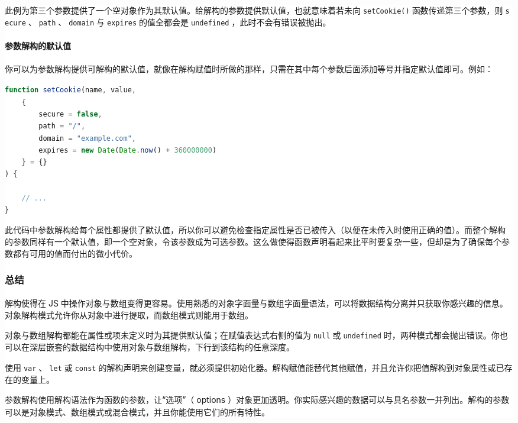 此例为第三个参数提供了一个空对象作为其默认值。给解构的参数提供默认值，也就意味着若未向 `setCookie()` 函数传递第三个参数，则 `secure` 、 `path` 、 `domain` 与 `expires` 的值全都会是 `undefined` ，此时不会有错误被抛出。

#### 参数解构的默认值

你可以为参数解构提供可解构的默认值，就像在解构赋值时所做的那样，只需在其中每个参数后面添加等号并指定默认值即可。例如：

```js
function setCookie(name, value,
    {
        secure = false,
        path = "/",
        domain = "example.com",
        expires = new Date(Date.now() + 360000000)
    } = {}
) {

    // ...
} 
```

此代码中参数解构给每个属性都提供了默认值，所以你可以避免检查指定属性是否已被传入（以便在未传入时使用正确的值）。而整个解构的参数同样有一个默认值，即一个空对象，令该参数成为可选参数。这么做使得函数声明看起来比平时要复杂一些，但却是为了确保每个参数都有可用的值而付出的微小代价。

### 总结

解构使得在 JS 中操作对象与数组变得更容易。使用熟悉的对象字面量与数组字面量语法，可以将数据结构分离并只获取你感兴趣的信息。对象解构模式允许你从对象中进行提取，而数组模式则能用于数组。

对象与数组解构都能在属性或项未定义时为其提供默认值；在赋值表达式右侧的值为 `null` 或 `undefined` 时，两种模式都会抛出错误。你也可以在深层嵌套的数据结构中使用对象与数组解构，下行到该结构的任意深度。

使用 `var` 、 `let` 或 `const` 的解构声明来创建变量，就必须提供初始化器。解构赋值能替代其他赋值，并且允许你把值解构到对象属性或已存在的变量上。

参数解构使用解构语法作为函数的参数，让“选项”（ options ）对象更加透明。你实际感兴趣的数据可以与具名参数一并列出。解构的参数可以是对象模式、数组模式或混合模式，并且你能使用它们的所有特性。